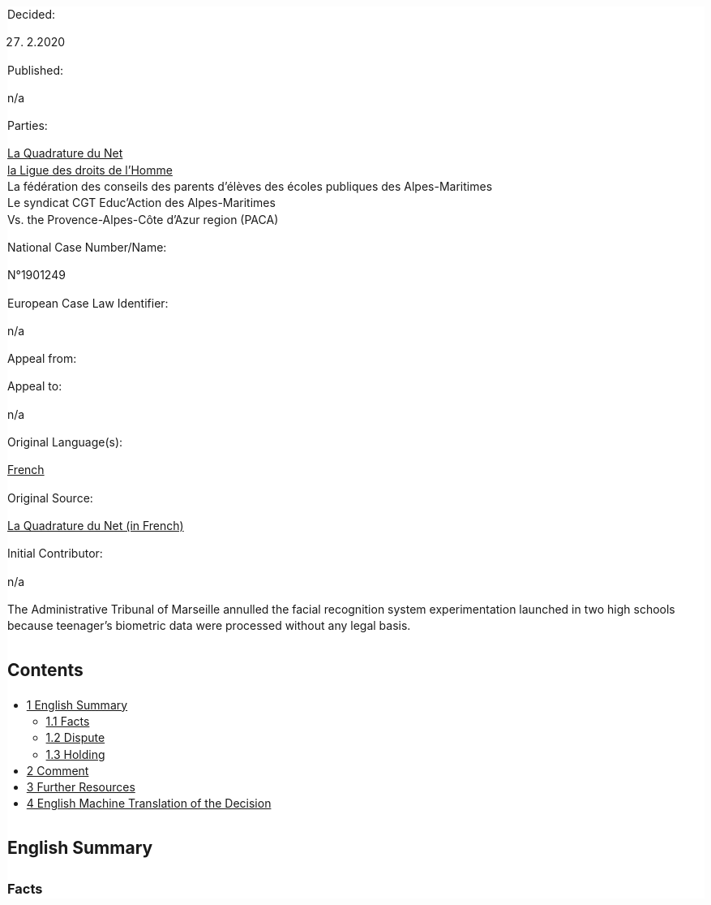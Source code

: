 Decided:

27. 2.2020

Published:

n/a

Parties:

[La Quadrature du Net](https://www.laquadrature.net/en/#pll_switcher)  
[la Ligue des droits de l’Homme](https://www.ldh-france.org/)  
La fédération des conseils des parents d’élèves des écoles publiques des Alpes-Maritimes  
Le syndicat CGT Educ’Action des Alpes-Maritimes  
Vs. the Provence-Alpes-Côte d’Azur region (PACA)

National Case Number/Name:

N°1901249

European Case Law Identifier:

n/a

Appeal from:

Appeal to:

n/a

Original Language(s):

[French](/index.php?title=Category:French "Category:French")

Original Source:

[La Quadrature du Net (in French)](https://www.laquadrature.net/wp-content/uploads/sites/8/2020/02/1090394890_1901249.pdf)

Initial Contributor:

n/a

The Administrative Tribunal of Marseille annulled the facial recognition system experimentation launched in two high schools because teenager’s biometric data were processed without any legal basis.

## Contents

*   [1 English Summary](#English_Summary)
    *   [1.1 Facts](#Facts)
    *   [1.2 Dispute](#Dispute)
    *   [1.3 Holding](#Holding)
*   [2 Comment](#Comment)
*   [3 Further Resources](#Further_Resources)
*   [4 English Machine Translation of the Decision](#English_Machine_Translation_of_the_Decision)

## English Summary

### Facts
